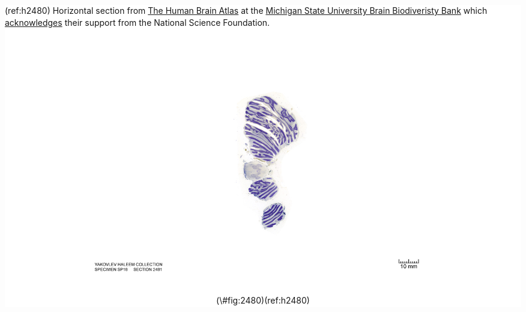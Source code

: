 (ref:h2480) Horizontal section from [The Human Brain Atlas](https://www.brains.anatomy.msu.edu/brains/human/index.html) at the [Michigan State University Brain Biodiveristy Bank](https://www.brains.anatomy.msu.edu/copyright.html) which [acknowledges](https://www.brains.anatomy.msu.edu/copyright.html) their support from the National Science Foundation. 

<div class="figure" style="text-align: center">
<img src="./figures/cns/horizontal/2480_cell.jpg" alt="(ref:h2480)" width="70%" />
<p class="caption">(\#fig:2480)(ref:h2480)</p>
</div>
